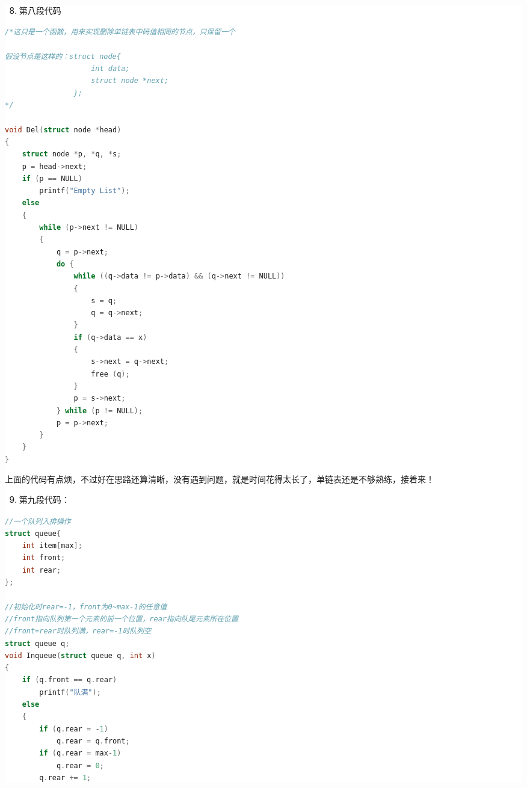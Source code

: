 8. 第八段代码
```C
/*这只是一个函数，用来实现删除单链表中码值相同的节点，只保留一个

假设节点是这样的：struct node{
					int data;
					struct node *next;
				};
*/

void Del(struct node *head)
{
	struct node *p, *q, *s;
	p = head->next;
	if (p == NULL)
		printf("Empty List");
	else
	{
		while (p->next != NULL)
		{
			q = p->next;
			do {
				while ((q->data != p->data) && (q->next != NULL))
				{
					s = q;
					q = q->next;
				}
				if (q->data == x)
				{
					s->next = q->next;
					free (q);
				}
				p = s->next;
			} while (p != NULL);
			p = p->next;
		}
	}
}
```
上面的代码有点烦，不过好在思路还算清晰，没有遇到问题，就是时间花得太长了，单链表还是不够熟练，接着来！

9. 第九段代码：
```C
//一个队列入排操作
struct queue{
	int item[max];
	int front;
	int rear;
};

//初始化时rear=-1，front为0~max-1的任意值
//front指向队列第一个元素的前一个位置，rear指向队尾元素所在位置
//front=rear时队列满，rear=-1时队列空
struct queue q;
void Inqueue(struct queue q, int x)
{
	if (q.front == q.rear)
		printf("队满");
	else
	{
		if (q.rear = -1)
			q.rear = q.front;
		if (q.rear = max-1)
			q.rear = 0;
		q.rear += 1;
```